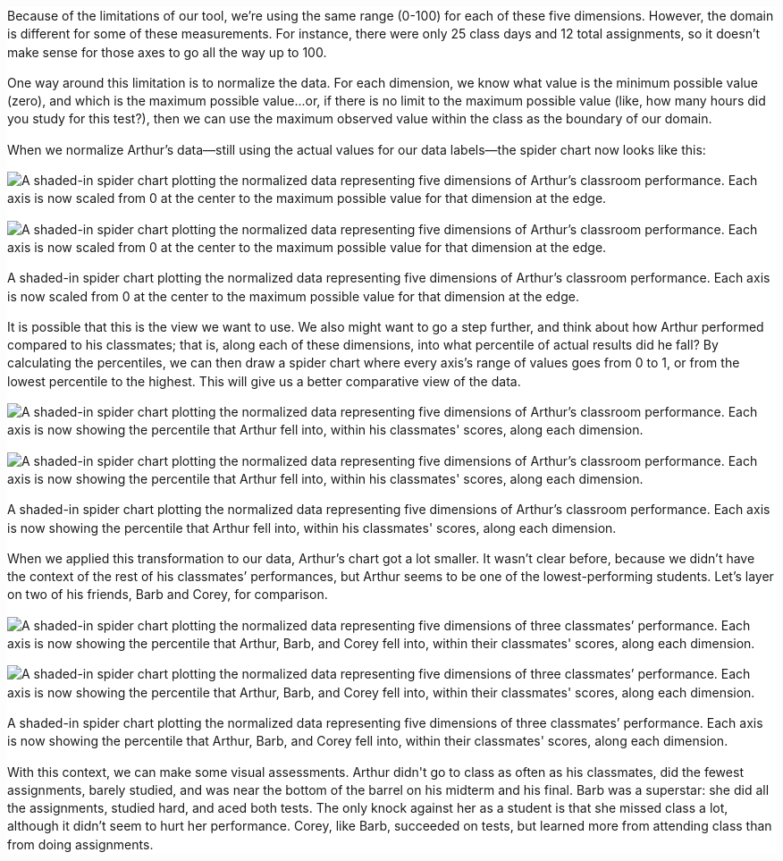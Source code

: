 Because of the limitations of our tool, we’re using the same range (0-100) for each of these five dimensions. However, the domain is different for some of these measurements. For instance, there were only 25 class days and 12 total assignments, so it doesn’t make sense for those axes to go all the way up to 100.

One way around this limitation is to normalize the data. For each dimension, we know what value is the minimum possible value (zero), and which is the maximum possible value...or, if there is no limit to the maximum possible value (like, how many hours did you study for this test?), then we can use the maximum observed value within the class as the boundary of our domain. 

When we normalize Arthur’s data—still using the actual values for our data labels—the spider chart now looks like this:

![A shaded-in spider chart plotting the normalized data representing five dimensions of Arthur’s classroom performance. Each axis is now scaled from 0 at the center to the maximum possible value for that dimension at the edge.](https://images.squarespace-cdn.com/content/v1/55b6a6dce4b089e11621d3ed/1630434192345-SBH705KU7EDIPNTQUPZS/radar3.png)

![A shaded-in spider chart plotting the normalized data representing five dimensions of Arthur’s classroom performance. Each axis is now scaled from 0 at the center to the maximum possible value for that dimension at the edge.](https://images.squarespace-cdn.com/content/v1/55b6a6dce4b089e11621d3ed/1630434192345-SBH705KU7EDIPNTQUPZS/radar3.png?format=750w)

A shaded-in spider chart plotting the normalized data representing five dimensions of Arthur’s classroom performance. Each axis is now scaled from 0 at the center to the maximum possible value for that dimension at the edge.

It is possible that this is the view we want to use. We also might want to go a step further, and think about how Arthur performed compared to his classmates; that is, along each of these dimensions, into what percentile of actual results did he fall? By calculating the percentiles, we can then draw a spider chart where every axis’s range of values goes from 0 to 1, or from the lowest percentile to the highest. This will give us a better comparative view of the data.

![A shaded-in spider chart plotting the normalized data representing five dimensions of Arthur’s classroom performance. Each axis is now showing the percentile that Arthur fell into, within his classmates' scores, along each dimension.](https://images.squarespace-cdn.com/content/v1/55b6a6dce4b089e11621d3ed/1630434365676-67H0JYJXF0QEUKVOTA4H/radar4.png)

![A shaded-in spider chart plotting the normalized data representing five dimensions of Arthur’s classroom performance. Each axis is now showing the percentile that Arthur fell into, within his classmates' scores, along each dimension.](https://images.squarespace-cdn.com/content/v1/55b6a6dce4b089e11621d3ed/1630434365676-67H0JYJXF0QEUKVOTA4H/radar4.png?format=750w)

A shaded-in spider chart plotting the normalized data representing five dimensions of Arthur’s classroom performance. Each axis is now showing the percentile that Arthur fell into, within his classmates' scores, along each dimension.

When we applied this transformation to our data, Arthur’s chart got a lot smaller. It wasn’t clear before, because we didn’t have the context of the rest of his classmates’ performances, but Arthur seems to be one of the lowest-performing students. Let’s layer on two of his friends, Barb and Corey, for comparison.

![A shaded-in spider chart plotting the normalized data representing five dimensions of three classmates’ performance.  Each axis is now showing the percentile that Arthur, Barb, and Corey fell into, within their classmates' scores, along each dimension.](https://images.squarespace-cdn.com/content/v1/55b6a6dce4b089e11621d3ed/1630434533371-12F17GFVBGANEIP60NGA/radar5.png)

![A shaded-in spider chart plotting the normalized data representing five dimensions of three classmates’ performance.  Each axis is now showing the percentile that Arthur, Barb, and Corey fell into, within their classmates' scores, along each dimension.](https://images.squarespace-cdn.com/content/v1/55b6a6dce4b089e11621d3ed/1630434533371-12F17GFVBGANEIP60NGA/radar5.png?format=750w)

A shaded-in spider chart plotting the normalized data representing five dimensions of three classmates’ performance. Each axis is now showing the percentile that Arthur, Barb, and Corey fell into, within their classmates' scores, along each dimension.

With this context, we can make some visual assessments. Arthur didn't go to class as often as his classmates, did the fewest assignments, barely studied, and was near the bottom of the barrel on his midterm and his final. Barb was a superstar: she did all the assignments, studied hard, and aced both tests. The only knock against her as a student is that she missed class a lot, although it didn’t seem to hurt her performance. Corey, like Barb, succeeded on tests, but learned more from attending class than from doing assignments.
